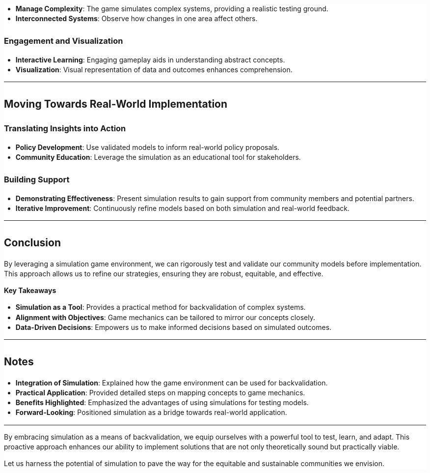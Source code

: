 - **Manage Complexity**: The game simulates complex systems, providing a realistic testing ground.
- **Interconnected Systems**: Observe how changes in one area affect others.

### Engagement and Visualization

- **Interactive Learning**: Engaging gameplay aids in understanding abstract concepts.
- **Visualization**: Visual representation of data and outcomes enhances comprehension.

---

## Moving Towards Real-World Implementation

### Translating Insights into Action

- **Policy Development**: Use validated models to inform real-world policy proposals.
- **Community Education**: Leverage the simulation as an educational tool for stakeholders.

### Building Support

- **Demonstrating Effectiveness**: Present simulation results to gain support from community members and potential partners.
- **Iterative Improvement**: Continuously refine models based on both simulation and real-world feedback.

---

## Conclusion

By leveraging a simulation game environment, we can rigorously test and validate our community models before implementation. This approach allows us to refine our strategies, ensuring they are robust, equitable, and effective.

**Key Takeaways**

- **Simulation as a Tool**: Provides a practical method for backvalidation of complex systems.
- **Alignment with Objectives**: Game mechanics can be tailored to mirror our concepts closely.
- **Data-Driven Decisions**: Empowers us to make informed decisions based on simulated outcomes.

---

## Notes

- **Integration of Simulation**: Explained how the game environment can be used for backvalidation.
- **Practical Application**: Provided detailed steps on mapping concepts to game mechanics.
- **Benefits Highlighted**: Emphasized the advantages of using simulations for testing models.
- **Forward-Looking**: Positioned simulation as a bridge towards real-world application.

---

By embracing simulation as a means of backvalidation, we equip ourselves with a powerful tool to test, learn, and adapt. This proactive approach enhances our ability to implement solutions that are not only theoretically sound but practically viable.

Let us harness the potential of simulation to pave the way for the equitable and sustainable communities we envision.
